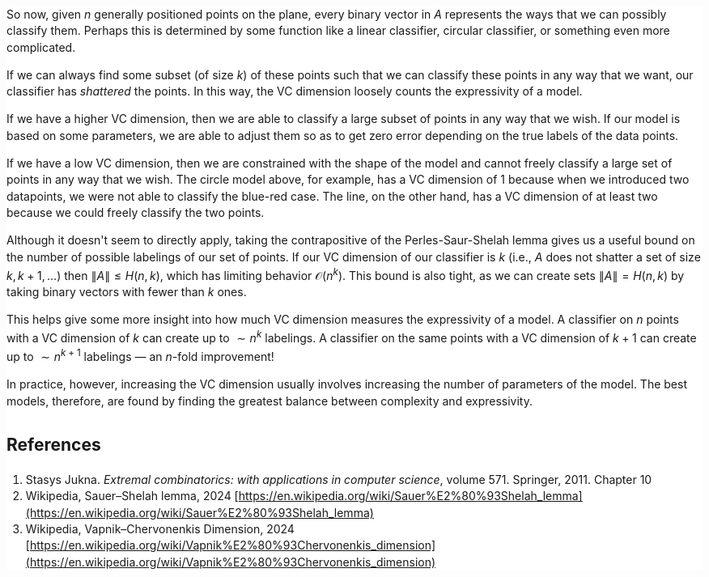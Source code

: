 So now, given $n$ generally positioned points on the plane, every binary vector in $A$ represents the ways that we can possibly classify them. Perhaps this is determined by some function like a linear classifier, circular classifier, or something even more complicated.

If we can always find some subset (of size $k$) of these points such that we can classify these points in any way that we want, our classifier has *shattered* the points. In this way, the VC dimension loosely counts the expressivity of a model.

If we have a higher VC dimension, then we are able to classify a large subset of points in any way that we wish. If our model is based on some parameters, we are able to adjust them so as to get zero error depending on the true labels of the data points.

If we have a low VC dimension, then we are constrained with the shape of the model and cannot freely classify a large set of points in any way that we wish. The circle model above, for example, has a VC dimension of 1 because when we introduced two datapoints, we were not able to classify the blue-red case. The line, on the other hand, has a VC dimension of at least two because we could freely classify the two points.

Although it doesn't seem to directly apply, taking the contrapositive of the Perles-Saur-Shelah lemma gives us a useful bound on the number of possible labelings of our set of points. If our VC dimension of our classifier is $k$ (i.e., $A$ does not shatter a set of size $k, k+1, \dots$) then $\|A\| \leq H(n, k),$ which has limiting behavior $\mathcal{O}(n^k)$. This bound is also tight, as we can create sets $\|A\| = H(n, k)$ by taking binary vectors with fewer than $k$ ones.

This helps give some more insight into how much VC dimension measures the expressivity of a model. A classifier on $n$ points with a VC dimension of $k$ can create up to $\sim n^k$ labelings. A classifier on the same points with a VC dimension of $k+1$ can create up to $\sim n^{k+1}$ labelings — an $n$-fold improvement!

In practice, however, increasing the VC dimension usually involves increasing the number of parameters of the model. The best models, therefore, are found by finding the greatest balance between complexity and expressivity.

## References

1. Stasys Jukna. *Extremal combinatorics: with applications in computer science*, volume 571. Springer, 2011. Chapter 10
2. Wikipedia, Sauer–Shelah lemma, 2024
   [https://en.wikipedia.org/wiki/Sauer%E2%80%93Shelah_lemma](https://en.wikipedia.org/wiki/Sauer%E2%80%93Shelah_lemma)
3. Wikipedia, Vapnik–Chervonenkis Dimension, 2024
   [https://en.wikipedia.org/wiki/Vapnik%E2%80%93Chervonenkis_dimension](https://en.wikipedia.org/wiki/Vapnik%E2%80%93Chervonenkis_dimension)
